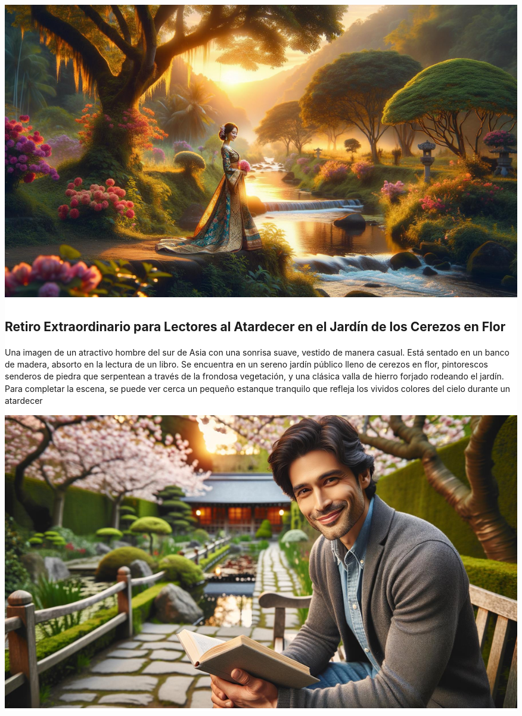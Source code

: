 ![Atardecer Sereno con una Belleza Tradicional del Este Asiático junto al Río que Fluye](20240204T163005-1305484Z.jpg)

## Retiro Extraordinario para Lectores al Atardecer en el Jardín de los Cerezos en Flor

Una imagen de un atractivo hombre del sur de Asia con una sonrisa suave, vestido de manera casual. Está sentado en un banco de madera, absorto en la lectura de un libro. Se encuentra en un sereno jardín público lleno de cerezos en flor, pintorescos senderos de piedra que serpentean a través de la frondosa vegetación, y una clásica valla de hierro forjado rodeando el jardín. Para completar la escena, se puede ver cerca un pequeño estanque tranquilo que refleja los vividos colores del cielo durante un atardecer

![Retiro Extraordinario para Lectores al Atardecer en el Jardín de los Cerezos en Flor](20240204T163030-5409650Z.jpg)
